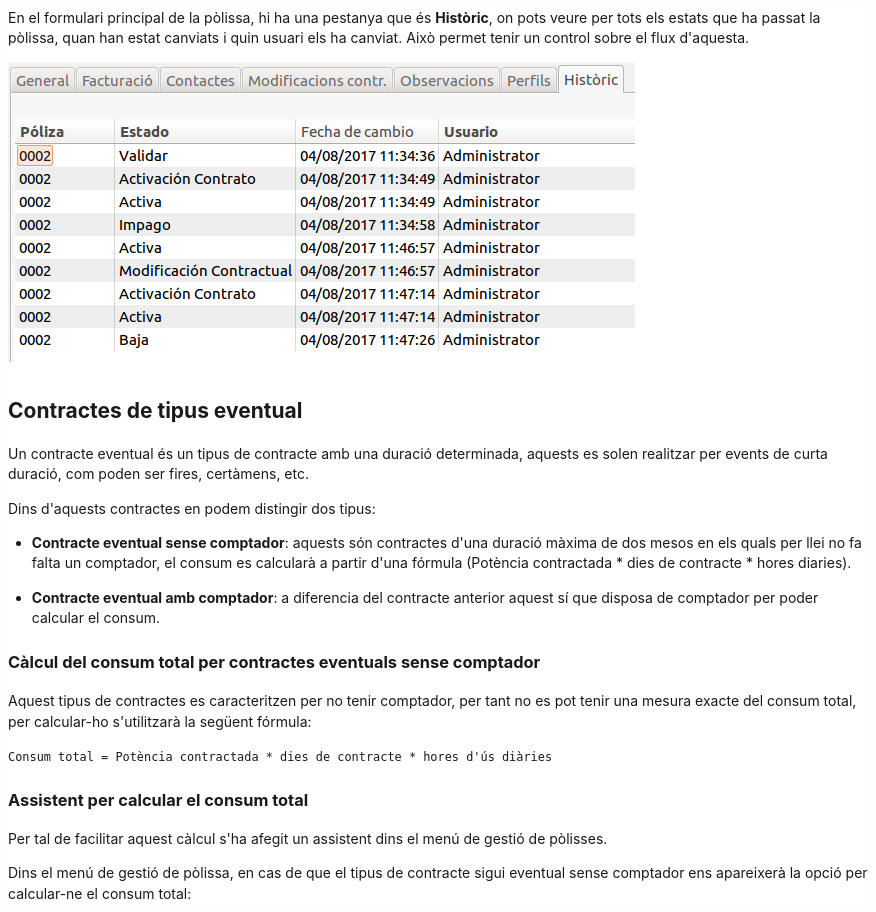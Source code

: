 En el formulari principal de la pòlissa, hi ha una pestanya que és **Històric**,
on pots veure per tots els estats que ha passat la pòlissa, quan han estat
canviats i quin usuari els ha canviat. Això permet tenir un control sobre el
flux d'aquesta.

![](_static/polizas/historic_estats.png)

## Contractes de tipus eventual

Un contracte eventual és un tipus de contracte amb una duració determinada,
aquests es solen realitzar per events de curta duració, com poden ser
fires, certàmens, etc.

Dins d'aquests contractes en podem distingir dos tipus:

* **Contracte eventual sense comptador**: aquests són contractes d'una duració
màxima de dos mesos en els quals per llei no fa falta un comptador, el consum es
calcularà a partir d'una fórmula (Potència contractada * dies de contracte * hores diaries).

* **Contracte eventual amb comptador**: a diferencia del contracte anterior aquest
sí que disposa de comptador per poder calcular el consum.

### Càlcul del consum total per contractes eventuals sense comptador

Aquest tipus de contractes es caracteritzen per no tenir comptador, per tant no
es pot tenir una mesura exacte del consum total, per calcular-ho s'utilitzarà la
següent fórmula:


`Consum total = Potència contractada * dies de contracte * hores d'ús diàries`

### Assistent per calcular el consum total

Per tal de facilitar aquest càlcul s'ha afegit un assistent dins el menú de
gestió de pòlisses.


Dins el menú de gestió de pòlissa, en cas de que el tipus de contracte sigui
eventual sense comptador ens apareixerà la opció per calcular-ne el consum total:
